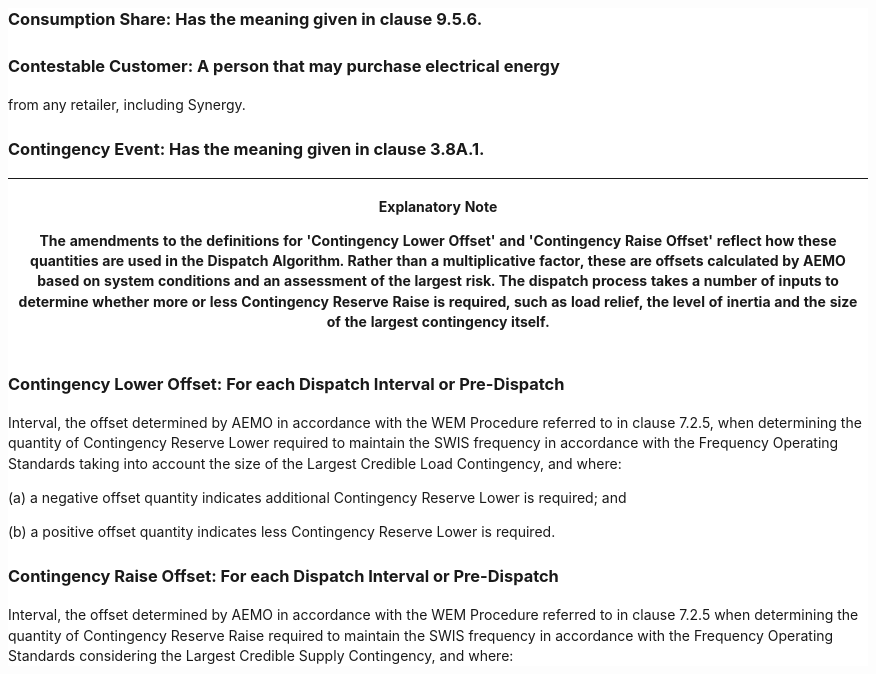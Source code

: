 ### **Consumption Share**: Has the meaning given in clause 9.5.6.

### **Contestable Customer**: A person that may purchase electrical energy
from any retailer, including Synergy.

### **Contingency Event**: Has the meaning given in clause 3.8A.1.

<table>
<colgroup>
<col style="width: 100%" />
</colgroup>
<thead>
<tr class="header">
<th><p><strong>Explanatory Note</strong></p>
<p>The amendments to the definitions for 'Contingency Lower Offset' and
'Contingency Raise Offset' reflect how these quantities are used in the
Dispatch Algorithm. Rather than a multiplicative factor, these are
offsets calculated by AEMO based on system conditions and an assessment
of the largest risk. The dispatch process takes a number of inputs to
determine whether more or less Contingency Reserve Raise is required,
such as load relief, the level of inertia and the size of the largest
contingency itself.</p></th>
</tr>
</thead>
<tbody>
</tbody>
</table>

### **Contingency Lower Offset**: For each Dispatch Interval or Pre-Dispatch
Interval, the offset determined by AEMO in accordance with the WEM
Procedure referred to in clause 7.2.5, when determining the quantity of
Contingency Reserve Lower required to maintain the SWIS frequency in
accordance with the Frequency Operating Standards taking into account
the size of the Largest Credible Load Contingency, and where:

\(a\) a negative offset quantity indicates additional Contingency
Reserve Lower is required; and

\(b\) a positive offset quantity indicates less Contingency Reserve
Lower is required.

### **Contingency Raise Offset**: For each Dispatch Interval or Pre-Dispatch
Interval, the offset determined by AEMO in accordance with the WEM
Procedure referred to in clause 7.2.5 when determining the quantity of
Contingency Reserve Raise required to maintain the SWIS frequency in
accordance with the Frequency Operating Standards considering the
Largest Credible Supply Contingency, and where:
